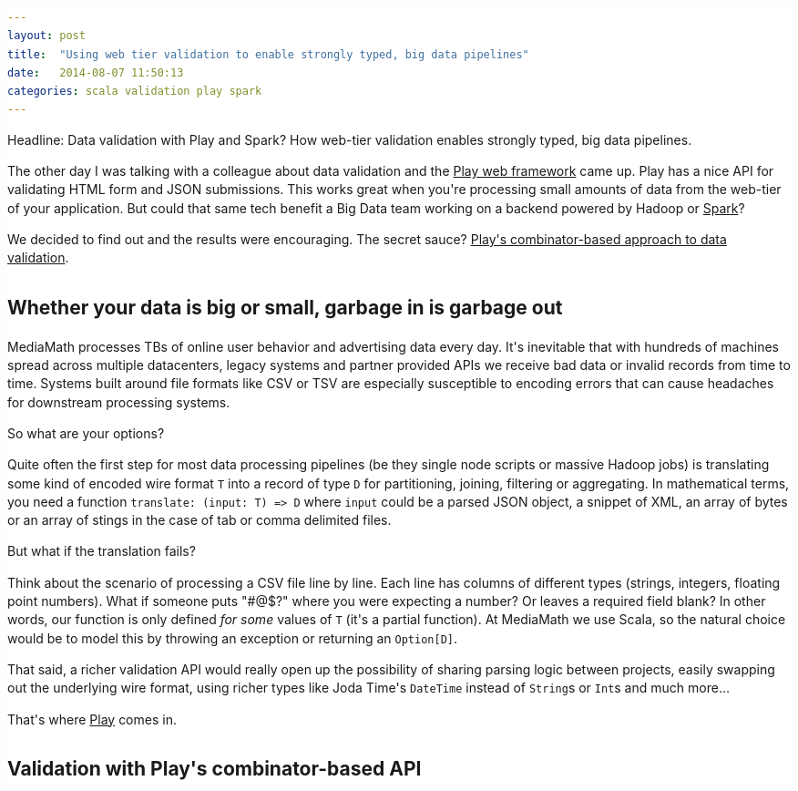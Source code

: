 ```yaml
---
layout: post
title:  "Using web tier validation to enable strongly typed, big data pipelines"
date:   2014-08-07 11:50:13
categories: scala validation play spark
---
```




Headline: Data validation with Play and Spark?  How web-tier validation enables strongly typed, big data pipelines.

The other day I was talking with a colleague about data validation and the [Play web framework](http://www.playframework.com/) came up.  Play has a nice API for validating HTML form and JSON submissions.  This works great when you're processing small amounts of data from the web-tier of your application.  But could that same tech benefit a Big Data team working on a backend powered by Hadoop or [Spark](https://spark.apache.org/)?

We decided to find out and the results were encouraging.  The secret sauce?  [Play's combinator-based approach to data validation](https://www.playframework.com/documentation/2.3.x/ScalaJson).



Whether your data is big or small, garbage in is garbage out
-------------------------------------------------------------

MediaMath processes TBs of online user behavior and advertising data every day. It's inevitable that with hundreds of machines spread across multiple datacenters, legacy systems and partner provided APIs we receive bad data or invalid records from time to time. Systems built around file formats like CSV or TSV are especially susceptible to encoding errors that can cause headaches for downstream processing systems.

So what are your options?

Quite often the first step for most data processing pipelines (be they single node scripts or massive Hadoop jobs) is translating some kind of encoded wire format `T` into a record of type `D` for partitioning, joining, filtering or aggregating.  In mathematical terms, you need a function `translate: (input: T) => D` where `input` could be a parsed JSON object, a snippet of XML, an array of bytes or an array of stings in the case of tab or comma delimited files.

But what if the translation fails?

Think about the scenario of processing a CSV file line by line.  Each line has columns of different types (strings, integers, floating point numbers).    What if someone puts "#@$?" where you were expecting a number?  Or leaves a required field blank?  In other words, our function is only defined *for some* values of `T` (it's a partial function).  At MediaMath we use Scala, so the natural choice would be to model this by throwing an exception or returning an `Option[D]`.

That said, a richer validation API would really open up the possibility of sharing parsing logic between projects, easily swapping out the underlying wire format, using richer types like Joda Time's `DateTime` instead of `String`s or `Int`s and much more...

That's where [Play](http://www.playframework.com/) comes in.


Validation with Play's combinator-based API
-------------------------------------------
